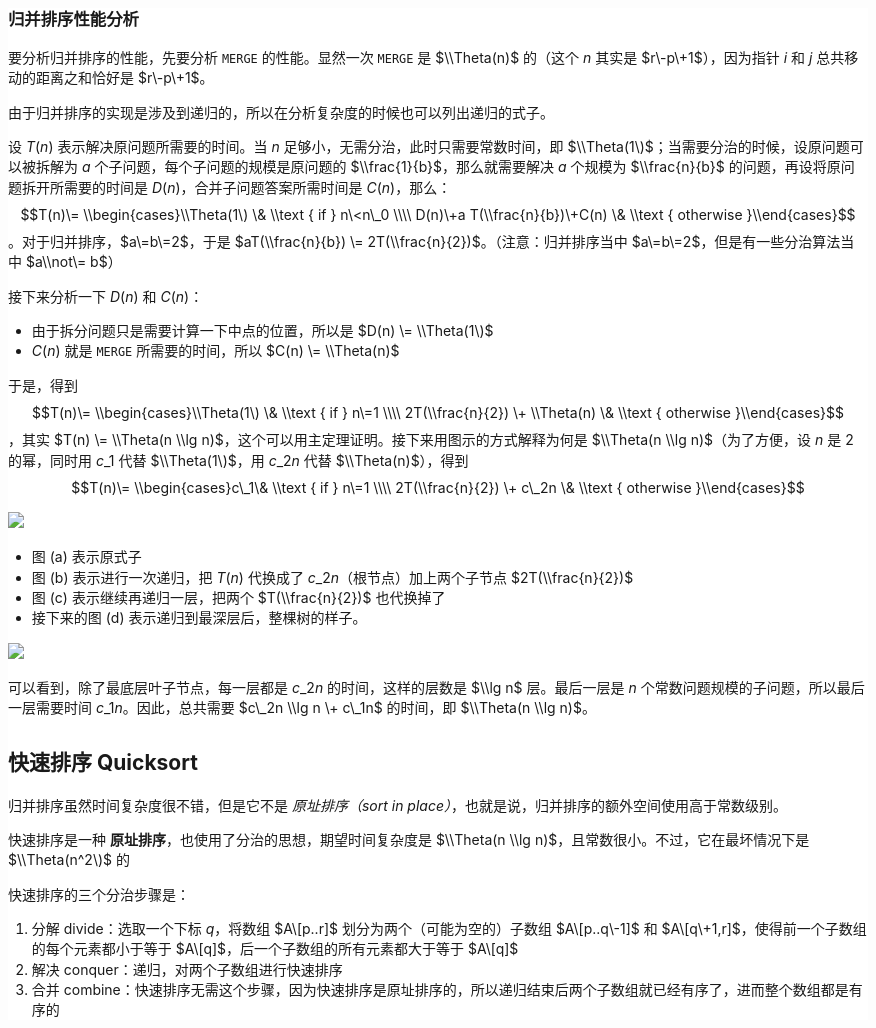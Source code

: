### 归并排序性能分析


要分析归并排序的性能，先要分析 `MERGE` 的性能。显然一次 `MERGE` 是 $\\Theta(n)$ 的（这个 $n$ 其实是 $r\-p\+1$），因为指针 $i$ 和 $j$ 总共移动的距离之和恰好是 $r\-p\+1$。


由于归并排序的实现是涉及到递归的，所以在分析复杂度的时候也可以列出递归的式子。


设 $T(n)$ 表示解决原问题所需要的时间。当 $n$ 足够小，无需分治，此时只需要常数时间，即 $\\Theta(1\)$；当需要分治的时候，设原问题可以被拆解为 $a$ 个子问题，每个子问题的规模是原问题的 $\\frac{1}{b}$，那么就需要解决 $a$ 个规模为 $\\frac{n}{b}$ 的问题，再设将原问题拆开所需要的时间是 $D(n)$，合并子问题答案所需时间是 $C(n)$，那么：$$T(n)\= \\begin{cases}\\Theta(1\) \& \\text { if } n\<n\_0 \\\\ D(n)\+a T(\\frac{n}{b})\+C(n) \& \\text { otherwise }\\end{cases}$$。对于归并排序，$a\=b\=2$，于是 $aT(\\frac{n}{b}) \= 2T(\\frac{n}{2})$。（注意：归并排序当中 $a\=b\=2$，但是有一些分治算法当中 $a\\not\= b$）


接下来分析一下 $D(n)$ 和 $C(n)$：


* 由于拆分问题只是需要计算一下中点的位置，所以是 $D(n) \= \\Theta(1\)$
* $C(n)$ 就是 `MERGE` 所需要的时间，所以 $C(n) \= \\Theta(n)$


于是，得到 $$T(n)\= \\begin{cases}\\Theta(1\) \& \\text { if } n\=1 \\\\ 2T(\\frac{n}{2}) \+ \\Theta(n) \& \\text { otherwise }\\end{cases}$$，其实 $T(n) \= \\Theta(n \\lg n)$，这个可以用主定理证明。接下来用图示的方式解释为何是 $\\Theta(n \\lg n)$（为了方便，设 $n$ 是 $2$ 的幂，同时用 $c\_1$ 代替 $\\Theta(1\)$，用 $c\_2n$ 代替 $\\Theta(n)$），得到 $$T(n)\= \\begin{cases}c\_1\& \\text { if } n\=1 \\\\ 2T(\\frac{n}{2}) \+ c\_2n \& \\text { otherwise }\\end{cases}$$


![](https://s2.loli.net/2023/03/22/ytVN1pBkSZe58vg.png)


* 图 (a) 表示原式子
* 图 (b) 表示进行一次递归，把 $T(n)$ 代换成了 $c\_2n$（根节点）加上两个子节点 $2T(\\frac{n}{2})$
* 图 (c) 表示继续再递归一层，把两个 $T(\\frac{n}{2})$ 也代换掉了
* 接下来的图 (d) 表示递归到最深层后，整棵树的样子。


![](https://s2.loli.net/2023/03/22/pdARlan97vFG5Um.png)


可以看到，除了最底层叶子节点，每一层都是 $c\_2n$ 的时间，这样的层数是 $\\lg n$ 层。最后一层是 $n$ 个常数问题规模的子问题，所以最后一层需要时间 $c\_1n$。因此，总共需要 $c\_2n \\lg n \+ c\_1n$ 的时间，即 $\\Theta(n \\lg n)$。


快速排序 Quicksort
--------------


归并排序虽然时间复杂度很不错，但是它不是 *原址排序（sort in place）*，也就是说，归并排序的额外空间使用高于常数级别。


快速排序是一种 **原址排序**，也使用了分治的思想，期望时间复杂度是 $\\Theta(n \\lg n)$，且常数很小。不过，它在最坏情况下是 $\\Theta(n^2\)$ 的


快速排序的三个分治步骤是：


1. 分解 divide：选取一个下标 $q$，将数组 $A\[p..r]$ 划分为两个（可能为空的）子数组 $A\[p..q\-1]$ 和 $A\[q\+1,r]$，使得前一个子数组的每个元素都小于等于 $A\[q]$，后一个子数组的所有元素都大于等于 $A\[q]$
2. 解决 conquer：递归，对两个子数组进行快速排序
3. 合并 combine：快速排序无需这个步骤，因为快速排序是原址排序的，所以递归结束后两个子数组就已经有序了，进而整个数组都是有序的

